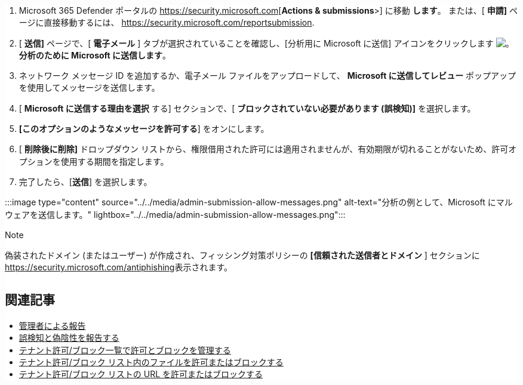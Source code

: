 1. Microsoft 365 Defender ポータルの <https://security.microsoft.com>[**Actions & submissions**\>] に移動 **します**。 または、[ **申請]** ページに直接移動するには、 <https://security.microsoft.com/reportsubmission>.

2. [ **送信]** ページで、[ **電子メール** ] タブが選択されていることを確認し、[分析用に Microsoft に送信] アイコンをクリックします ![。](../../media/m365-cc-sc-create-icon.png) **分析のために Microsoft に送信します**。

3. ネットワーク メッセージ ID を追加するか、電子メール ファイルをアップロードして、 **Microsoft に送信してレビュー** ポップアップを使用してメッセージを送信します。

4. [ **Microsoft に送信する理由を選択** する] セクションで、[ **ブロックされていない必要があります (誤検知)]** を選択します。

5. **[このオプションのようなメッセージを許可する**] をオンにします。

6. [ **削除後に削除]** ドロップダウン リストから、権限借用された許可には適用されませんが、有効期限が切れることがないため、許可オプションを使用する期間を指定します。

7. 完了したら、[**送信**] を選択します。

  :::image type="content" source="../../media/admin-submission-allow-messages.png" alt-text="分析の例として、Microsoft にマルウェアを送信します。" lightbox="../../media/admin-submission-allow-messages.png":::

> [!NOTE]
> 偽装されたドメイン (またはユーザー) が作成され、フィッシング対策ポリシーの **[信頼された送信者とドメイン** ] セクションに <https://security.microsoft.com/antiphishing>表示されます。

## <a name="related-articles"></a>関連記事

- [管理者による報告](admin-submission.md)
- [誤検知と偽陰性を報告する](report-false-positives-and-false-negatives.md)
- [テナント許可/ブロック一覧で許可とブロックを管理する](manage-tenant-allow-block-list.md)
- [テナント許可/ブロック リスト内のファイルを許可またはブロックする](allow-block-files.md)
- [テナント許可/ブロック リストの URL を許可またはブロックする](allow-block-urls.md)
